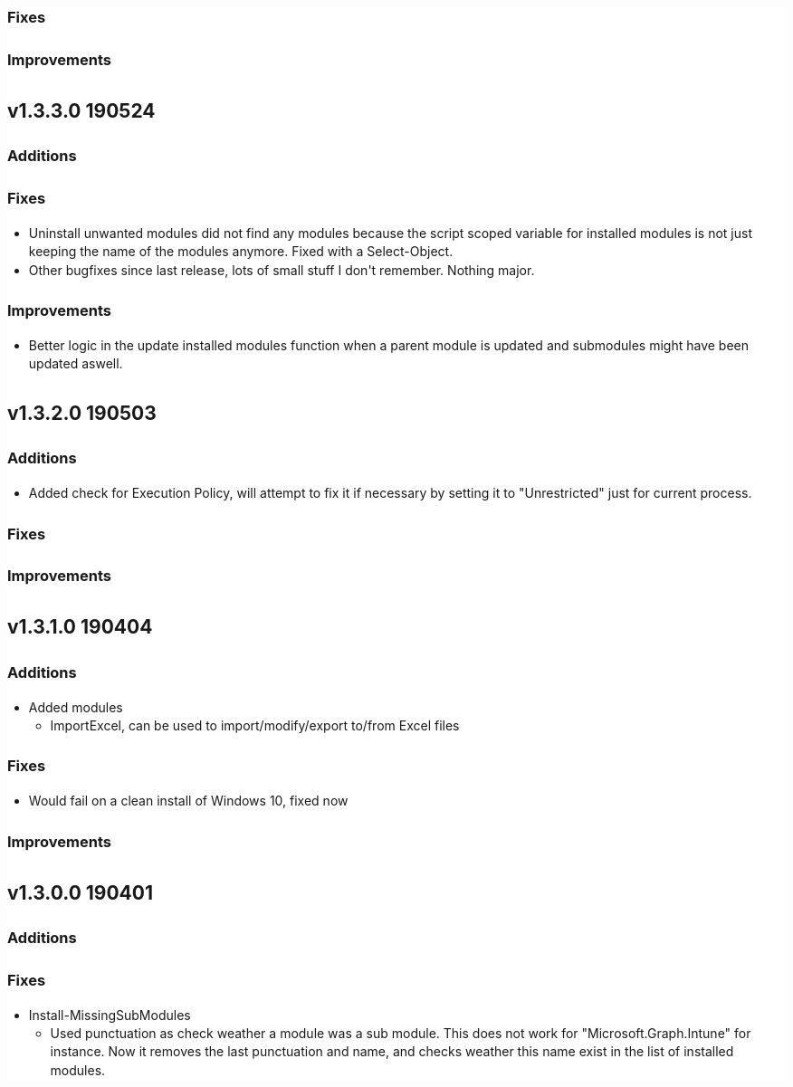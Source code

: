 ### Fixes

### Improvements



## v1.3.3.0 190524
### Additions

### Fixes
* Uninstall unwanted modules did not find any modules because the script scoped variable for installed modules is not just keeping the name of the modules anymore. Fixed with a Select-Object.
* Other bugfixes since last release, lots of small stuff I don't remember. Nothing major.

### Improvements
* Better logic in the update installed modules function when a parent module is updated and submodules might have been updated aswell.



## v1.3.2.0 190503
### Additions
* Added check for Execution Policy, will attempt to fix it if necessary by setting it to "Unrestricted" just for current process.

### Fixes

### Improvements



## v1.3.1.0 190404
### Additions
* Added modules
	* ImportExcel, can be used to import/modify/export to/from Excel files

### Fixes
* Would fail on a clean install of Windows 10, fixed now

### Improvements



## v1.3.0.0 190401
### Additions

### Fixes
* Install-MissingSubModules
	* Used punctuation as check weather a module was a sub module. This does not work for "Microsoft.Graph.Intune" for instance. Now it removes the last punctuation and name, and checks weather this name exist in the list of installed modules.
